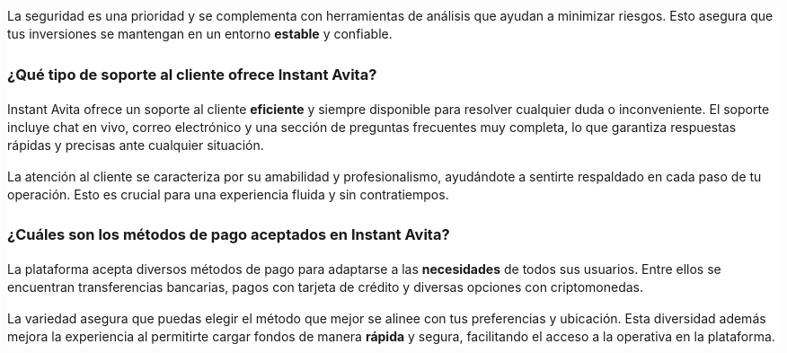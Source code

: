 La seguridad es una prioridad y se complementa con herramientas de análisis que ayudan a minimizar riesgos. Esto asegura que tus inversiones se mantengan en un entorno **estable** y confiable.

### ¿Qué tipo de soporte al cliente ofrece Instant Avita?  
Instant Avita ofrece un soporte al cliente **eficiente** y siempre disponible para resolver cualquier duda o inconveniente. El soporte incluye chat en vivo, correo electrónico y una sección de preguntas frecuentes muy completa, lo que garantiza respuestas rápidas y precisas ante cualquier situación.

La atención al cliente se caracteriza por su amabilidad y profesionalismo, ayudándote a sentirte respaldado en cada paso de tu operación. Esto es crucial para una experiencia fluida y sin contratiempos.

### ¿Cuáles son los métodos de pago aceptados en Instant Avita?  
La plataforma acepta diversos métodos de pago para adaptarse a las **necesidades** de todos sus usuarios. Entre ellos se encuentran transferencias bancarias, pagos con tarjeta de crédito y diversas opciones con criptomonedas.  

La variedad asegura que puedas elegir el método que mejor se alinee con tus preferencias y ubicación. Esta diversidad además mejora la experiencia al permitirte cargar fondos de manera **rápida** y segura, facilitando el acceso a la operativa en la plataforma.